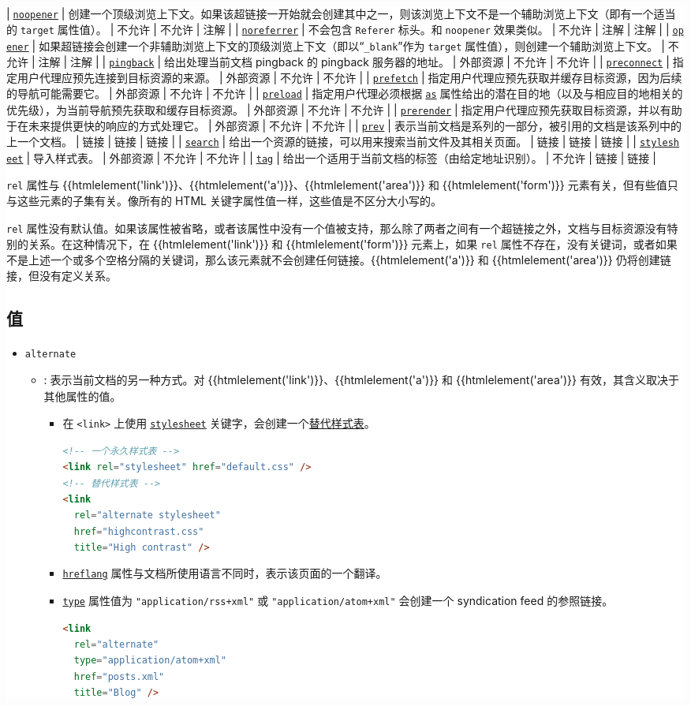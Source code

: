 | [`noopener`](/zh-CN/docs/Web/HTML/Attributes/rel/noopener)           | 创建一个顶级浏览上下文。如果该超链接一开始就会创建其中之一，则该浏览上下文不是一个辅助浏览上下文（即有一个适当的 `target` 属性值）。                            | 不允许                  | 不允许                                          | 注解                    |
| [`noreferrer`](#attr-noreferrer)                                     | 不会包含 `Referer` 标头。和 `noopener` 效果类似。                                                                                                               | 不允许                  | 注解                                            | 注解                    |
| [`opener`](#attr-opener)                                             | 如果超链接会创建一个非辅助浏览上下文的顶级浏览上下文（即以“`_blank`”作为 `target` 属性值），则创建一个辅助浏览上下文。                                          | 不允许                  | 注解                                            | 注解                    |
| [`pingback`](#attr-pingback)                                         | 给出处理当前文档 pingback 的 pingback 服务器的地址。                                                                                                            | 外部资源                | 不允许                                          | 不允许                  |
| [`preconnect`](/zh-CN/docs/Web/HTML/Attributes/rel/preconnect)       | 指定用户代理应预先连接到目标资源的来源。                                                                                                                        | 外部资源                | 不允许                                          | 不允许                  |
| [`prefetch`](/zh-CN/docs/Web/HTML/Attributes/rel/prefetch)           | 指定用户代理应预先获取并缓存目标资源，因为后续的导航可能需要它。                                                                                                | 外部资源                | 不允许                                          | 不允许                  |
| [`preload`](/zh-CN/docs/Web/HTML/Attributes/rel/preload)             | 指定用户代理必须根据 [`as`](/zh-CN/docs/Web/HTML/Element/link#attr-as) 属性给出的潜在目的地（以及与相应目的地相关的优先级），为当前导航预先获取和缓存目标资源。 | 外部资源                | 不允许                                          | 不允许                  |
| [`prerender`](/zh-CN/docs/Web/HTML/Attributes/rel/prerender)         | 指定用户代理应预先获取目标资源，并以有助于在未来提供更快的响应的方式处理它。                                                                                    | 外部资源                | 不允许                                          | 不允许                  |
| [`prev`](#attr-prev)                                                 | 表示当前文档是系列的一部分，被引用的文档是该系列中的上一个文档。                                                                                                | 链接                    | 链接                                            | 链接                    |
| [`search`](#attr-search)                                             | 给出一个资源的链接，可以用来搜索当前文件及其相关页面。                                                                                                          | 链接                    | 链接                                            | 链接                    |
| [`stylesheet`](#attr-stylesheet)                                     | 导入样式表。                                                                                                                                                    | 外部资源                | 不允许                                          | 不允许                  |
| [`tag`](#attr-tag)                                                   | 给出一个适用于当前文档的标签（由给定地址识别）。                                                                                                                | 不允许                  | 链接                                            | 链接                    |

`rel` 属性与 {{htmlelement('link')}}、{{htmlelement('a')}}、{{htmlelement('area')}} 和 {{htmlelement('form')}} 元素有关，但有些值只与这些元素的子集有关。像所有的 HTML 关键字属性值一样，这些值是不区分大小写的。

`rel` 属性没有默认值。如果该属性被省略，或者该属性中没有一个值被支持，那么除了两者之间有一个超链接之外，文档与目标资源没有特别的关系。在这种情况下，在 {{htmlelement('link')}} 和 {{htmlelement('form')}} 元素上，如果 `rel` 属性不存在，没有关键词，或者如果不是上述一个或多个空格分隔的关键词，那么该元素就不会创建任何链接。{{htmlelement('a')}} 和 {{htmlelement('area')}} 仍将创建链接，但没有定义关系。

## 值

- `alternate`

  - : 表示当前文档的另一种方式。对 {{htmlelement('link')}}、{{htmlelement('a')}} 和 {{htmlelement('area')}} 有效，其含义取决于其他属性的值。

    - 在 `<link>` 上使用 [`stylesheet`](#stylesheet) 关键字，会创建一个[替代样式表](/zh-CN/docs/Web/CSS/Alternative_style_sheets)。

      ```html
      <!-- 一个永久样式表 -->
      <link rel="stylesheet" href="default.css" />
      <!-- 替代样式表 -->
      <link
        rel="alternate stylesheet"
        href="highcontrast.css"
        title="High contrast" />
      ```

    - [`hreflang`](/zh-CN/docs/Web/HTML/Element/link#attr-hreflang) 属性与文档所使用语言不同时，表示该页面的一个翻译。
    - [`type`](/zh-CN/docs/Web/HTML/Element/link#attr-type) 属性值为 `"application/rss+xml"` 或 `"application/atom+xml"` 会创建一个 syndication feed 的参照链接。

      ```html
      <link
        rel="alternate"
        type="application/atom+xml"
        href="posts.xml"
        title="Blog" />
      ```

